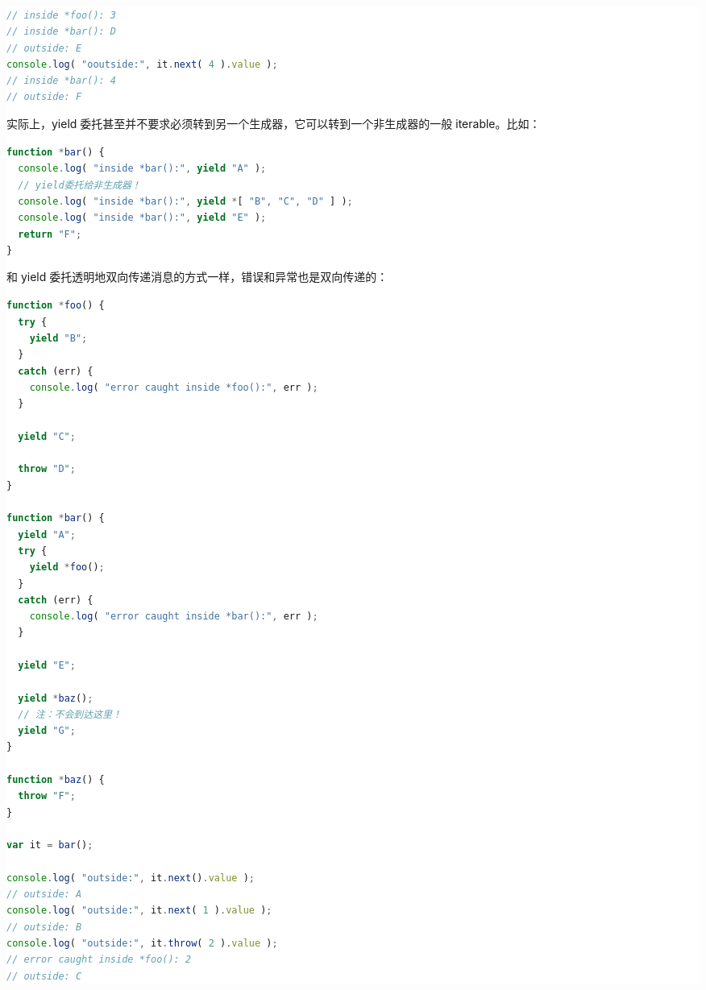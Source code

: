 ```javascript
// inside *foo(): 3
// inside *bar(): D
// outside: E
console.log( "ooutside:", it.next( 4 ).value );
// inside *bar(): 4
// outside: F 
```

实际上，yield 委托甚至并不要求必须转到另一个生成器，它可以转到一个非生成器的一般 iterable。比如：

```javascript
function *bar() {
  console.log( "inside *bar():", yield "A" ); 
  // yield委托给非生成器！
  console.log( "inside *bar():", yield *[ "B", "C", "D" ] );
  console.log( "inside *bar():", yield "E" );
  return "F";
} 
```

和 yield 委托透明地双向传递消息的方式一样，错误和异常也是双向传递的：

```javascript
function *foo() {
  try {
    yield "B";
  }
  catch (err) {
    console.log( "error caught inside *foo():", err );
  }
  
  yield "C";
  
  throw "D";
} 

function *bar() {
  yield "A";
  try {
    yield *foo();
  }
  catch (err) {
    console.log( "error caught inside *bar():", err );
  }
  
  yield "E";
  
  yield *baz();
  // 注：不会到达这里！
  yield "G";
}

function *baz() {
  throw "F";
}

var it = bar();

console.log( "outside:", it.next().value );
// outside: A
console.log( "outside:", it.next( 1 ).value );
// outside: B
console.log( "outside:", it.throw( 2 ).value );
// error caught inside *foo(): 2
// outside: C
```